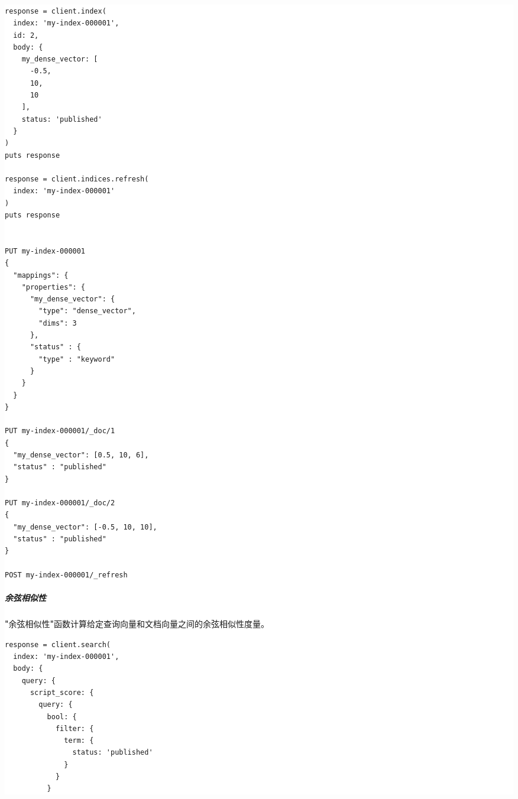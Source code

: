     response = client.index(
      index: 'my-index-000001',
      id: 2,
      body: {
        my_dense_vector: [
          -0.5,
          10,
          10
        ],
        status: 'published'
      }
    )
    puts response
    
    response = client.indices.refresh(
      index: 'my-index-000001'
    )
    puts response
    
    
    PUT my-index-000001
    {
      "mappings": {
        "properties": {
          "my_dense_vector": {
            "type": "dense_vector",
            "dims": 3
          },
          "status" : {
            "type" : "keyword"
          }
        }
      }
    }
    
    PUT my-index-000001/_doc/1
    {
      "my_dense_vector": [0.5, 10, 6],
      "status" : "published"
    }
    
    PUT my-index-000001/_doc/2
    {
      "my_dense_vector": [-0.5, 10, 10],
      "status" : "published"
    }
    
    POST my-index-000001/_refresh

##### 余弦相似性

"余弦相似性"函数计算给定查询向量和文档向量之间的余弦相似性度量。

    
    
    response = client.search(
      index: 'my-index-000001',
      body: {
        query: {
          script_score: {
            query: {
              bool: {
                filter: {
                  term: {
                    status: 'published'
                  }
                }
              }
